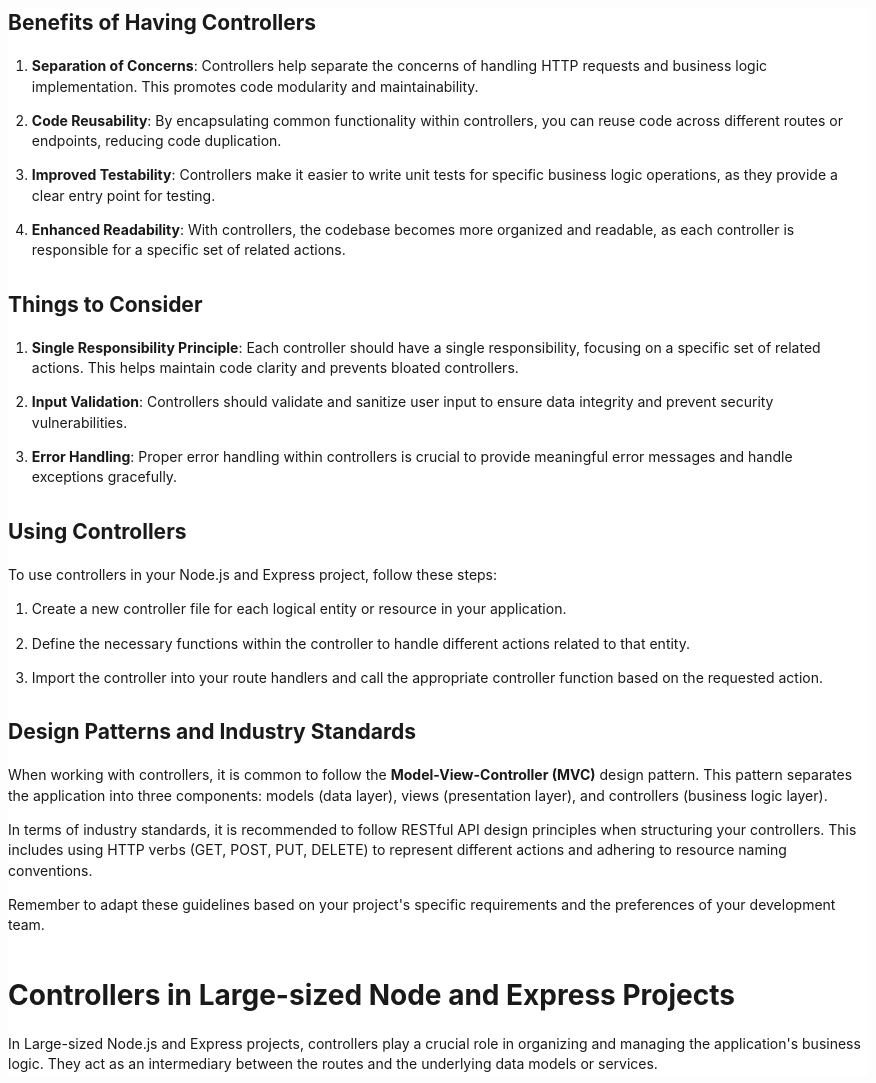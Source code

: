 ## Benefits of Having Controllers

1. **Separation of Concerns**: Controllers help separate the concerns of handling HTTP requests and business logic implementation. This promotes code modularity and maintainability.

2. **Code Reusability**: By encapsulating common functionality within controllers, you can reuse code across different routes or endpoints, reducing code duplication.

3. **Improved Testability**: Controllers make it easier to write unit tests for specific business logic operations, as they provide a clear entry point for testing.

4. **Enhanced Readability**: With controllers, the codebase becomes more organized and readable, as each controller is responsible for a specific set of related actions.

## Things to Consider

1. **Single Responsibility Principle**: Each controller should have a single responsibility, focusing on a specific set of related actions. This helps maintain code clarity and prevents bloated controllers.

2. **Input Validation**: Controllers should validate and sanitize user input to ensure data integrity and prevent security vulnerabilities.

3. **Error Handling**: Proper error handling within controllers is crucial to provide meaningful error messages and handle exceptions gracefully.

## Using Controllers

To use controllers in your Node.js and Express project, follow these steps:

1. Create a new controller file for each logical entity or resource in your application.

2. Define the necessary functions within the controller to handle different actions related to that entity.

3. Import the controller into your route handlers and call the appropriate controller function based on the requested action.

## Design Patterns and Industry Standards

When working with controllers, it is common to follow the **Model-View-Controller (MVC)** design pattern. This pattern separates the application into three components: models (data layer), views (presentation layer), and controllers (business logic layer).

In terms of industry standards, it is recommended to follow RESTful API design principles when structuring your controllers. This includes using HTTP verbs (GET, POST, PUT, DELETE) to represent different actions and adhering to resource naming conventions.

Remember to adapt these guidelines based on your project's specific requirements and the preferences of your development team.

# Controllers in Large-sized Node and Express Projects

In Large-sized Node.js and Express projects, controllers play a crucial role in organizing and managing the application's business logic. They act as an intermediary between the routes and the underlying data models or services.
